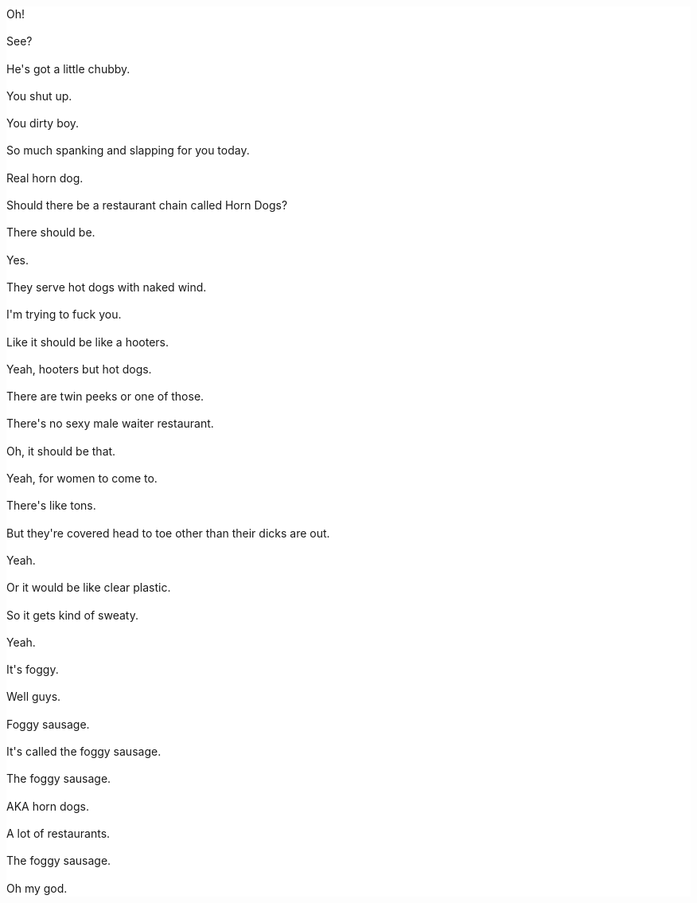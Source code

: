 Oh!

See?

He's got a little chubby.

You shut up.

You dirty boy.

So much spanking and slapping for you today.

Real horn dog.

Should there be a restaurant chain called Horn Dogs?

There should be.

Yes.

They serve hot dogs with naked wind.

I'm trying to fuck you.

Like it should be like a hooters.

Yeah, hooters but hot dogs.

There are twin peeks or one of those.

There's no sexy male waiter restaurant.

Oh, it should be that.

Yeah, for women to come to.

There's like tons.

But they're covered head to toe other than their dicks are out.

Yeah.

Or it would be like clear plastic.

So it gets kind of sweaty.

Yeah.

It's foggy.

Well guys.

Foggy sausage.

It's called the foggy sausage.

The foggy sausage.

AKA horn dogs.

A lot of restaurants.

The foggy sausage.

Oh my god.
